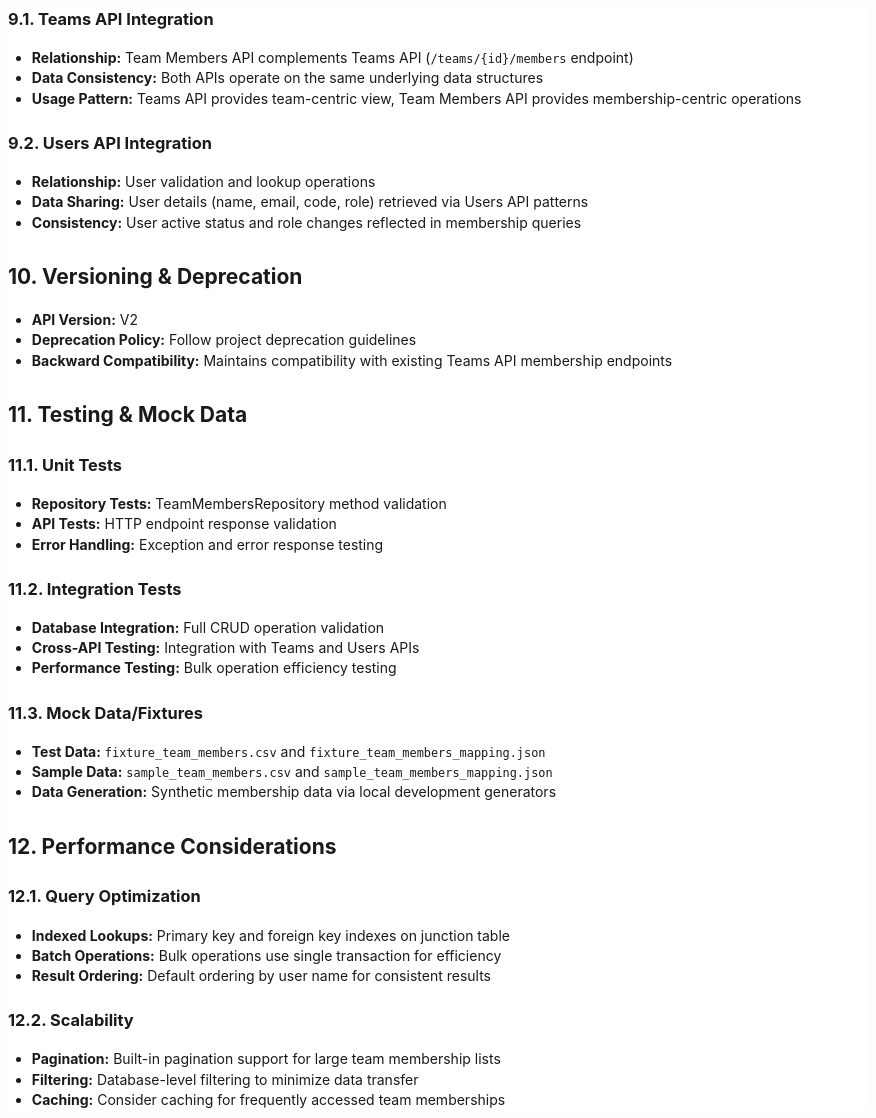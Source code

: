 ### 9.1. Teams API Integration

- **Relationship:** Team Members API complements Teams API (`/teams/{id}/members` endpoint)
- **Data Consistency:** Both APIs operate on the same underlying data structures
- **Usage Pattern:** Teams API provides team-centric view, Team Members API provides membership-centric operations

### 9.2. Users API Integration

- **Relationship:** User validation and lookup operations
- **Data Sharing:** User details (name, email, code, role) retrieved via Users API patterns
- **Consistency:** User active status and role changes reflected in membership queries

## 10. Versioning & Deprecation

- **API Version:** V2
- **Deprecation Policy:** Follow project deprecation guidelines
- **Backward Compatibility:** Maintains compatibility with existing Teams API membership endpoints

## 11. Testing & Mock Data

### 11.1. Unit Tests

- **Repository Tests:** TeamMembersRepository method validation
- **API Tests:** HTTP endpoint response validation
- **Error Handling:** Exception and error response testing

### 11.2. Integration Tests

- **Database Integration:** Full CRUD operation validation
- **Cross-API Testing:** Integration with Teams and Users APIs
- **Performance Testing:** Bulk operation efficiency testing

### 11.3. Mock Data/Fixtures

- **Test Data:** `fixture_team_members.csv` and `fixture_team_members_mapping.json`
- **Sample Data:** `sample_team_members.csv` and `sample_team_members_mapping.json`
- **Data Generation:** Synthetic membership data via local development generators

## 12. Performance Considerations

### 12.1. Query Optimization

- **Indexed Lookups:** Primary key and foreign key indexes on junction table
- **Batch Operations:** Bulk operations use single transaction for efficiency
- **Result Ordering:** Default ordering by user name for consistent results

### 12.2. Scalability

- **Pagination:** Built-in pagination support for large team membership lists
- **Filtering:** Database-level filtering to minimize data transfer
- **Caching:** Consider caching for frequently accessed team memberships
